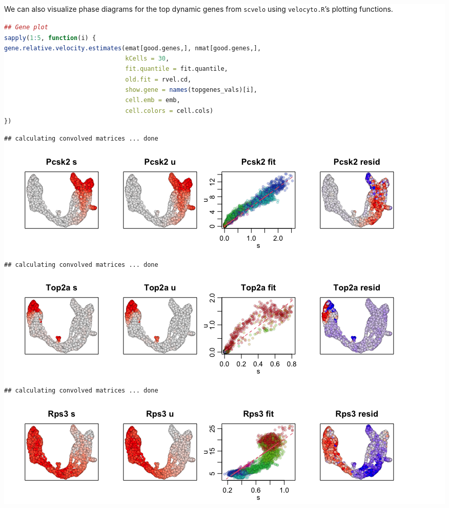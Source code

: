 We can also visualize phase diagrams for the top dynamic genes from
`scvelo` using `velocyto.R`’s plotting functions.

``` r
## Gene plot
sapply(1:5, function(i) {
gene.relative.velocity.estimates(emat[good.genes,], nmat[good.genes,],
                                 kCells = 30,
                                 fit.quantile = fit.quantile,
                                 old.fit = rvel.cd,
                                 show.gene = names(topgenes_vals)[i],
                                 cell.emb = emb,
                                 cell.colors = cell.cols)
})
```

    ## calculating convolved matrices ... done

![](/assets/blog/velocytoplot2-1.png)

    ## calculating convolved matrices ... done

![](/assets/blog/velocytoplot2-2.png)

    ## calculating convolved matrices ... done

![](/assets/blog/velocytoplot2-3.png)
